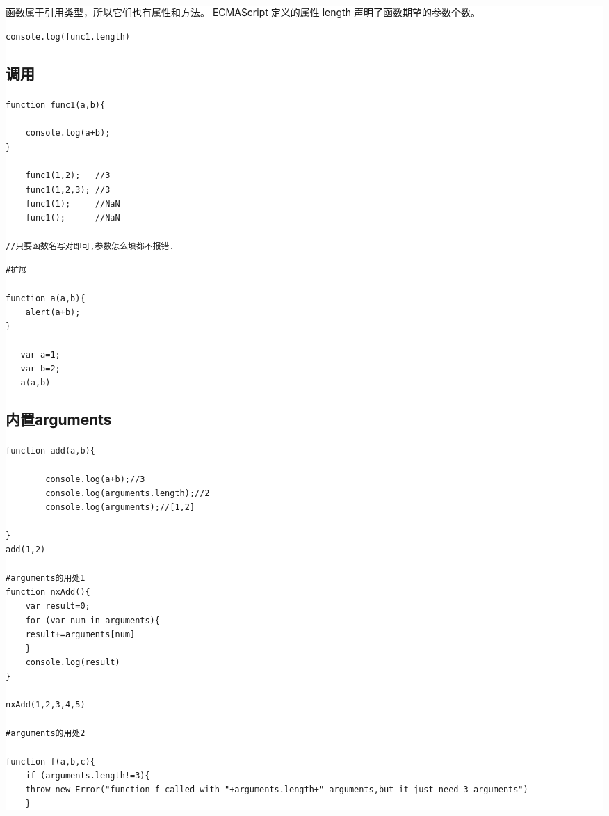 函数属于引用类型，所以它们也有属性和方法。
ECMAScript 定义的属性 length 声明了函数期望的参数个数。

```
console.log(func1.length)
```

## 调用

```
function func1(a,b){

    console.log(a+b);
}

    func1(1,2);   //3
    func1(1,2,3); //3
    func1(1);     //NaN
    func1();      //NaN

//只要函数名写对即可,参数怎么填都不报错.
```

```
#扩展

function a(a,b){
    alert(a+b);
}

   var a=1;
   var b=2;
   a(a,b)
```

## 内置arguments

```
function add(a,b){

        console.log(a+b);//3
        console.log(arguments.length);//2
        console.log(arguments);//[1,2]

}
add(1,2)

#arguments的用处1
function nxAdd(){
	var result=0;
	for (var num in arguments){
	result+=arguments[num]
	}
	console.log(result)
}

nxAdd(1,2,3,4,5)

#arguments的用处2

function f(a,b,c){
	if (arguments.length!=3){
	throw new Error("function f called with "+arguments.length+" arguments,but it just need 3 arguments")
	}
```
